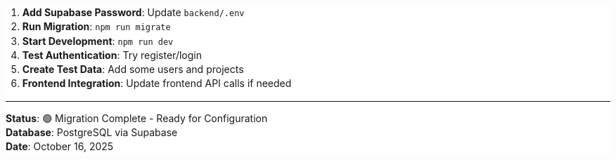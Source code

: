 1. **Add Supabase Password**: Update `backend/.env`
2. **Run Migration**: `npm run migrate`
3. **Start Development**: `npm run dev`
4. **Test Authentication**: Try register/login
5. **Create Test Data**: Add some users and projects
6. **Frontend Integration**: Update frontend API calls if needed

---

**Status**: 🟢 Migration Complete - Ready for Configuration  
**Database**: PostgreSQL via Supabase  
**Date**: October 16, 2025
